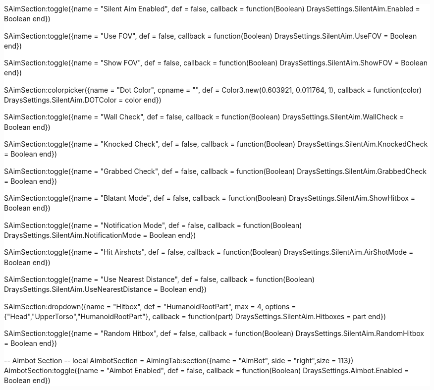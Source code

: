 SAimSection:toggle({name = "Silent Aim Enabled", def = false, callback = function(Boolean)
    DraysSettings.SilentAim.Enabled = Boolean
end})

SAimSection:toggle({name = "Use FOV", def = false, callback = function(Boolean)
    DraysSettings.SilentAim.UseFOV = Boolean
end})

 SAimSection:toggle({name = "Show FOV", def = false, callback = function(Boolean)
    DraysSettings.SilentAim.ShowFOV = Boolean
end})

SAimSection:colorpicker({name = "Dot Color", cpname = "", def = Color3.new(0.603921, 0.011764, 1), callback = function(color)
    DraysSettings.SilentAim.DOTColor = color
end})

SAimSection:toggle({name = "Wall Check", def = false, callback = function(Boolean)
    DraysSettings.SilentAim.WallCheck = Boolean
end})

SAimSection:toggle({name = "Knocked Check", def = false, callback = function(Boolean)
    DraysSettings.SilentAim.KnockedCheck = Boolean
end})

SAimSection:toggle({name = "Grabbed Check", def = false, callback = function(Boolean)
    DraysSettings.SilentAim.GrabbedCheck = Boolean
end})

SAimSection:toggle({name = "Blatant Mode", def = false, callback = function(Boolean)
    DraysSettings.SilentAim.ShowHitbox = Boolean
end})

SAimSection:toggle({name = "Notification Mode", def = false, callback = function(Boolean)
    DraysSettings.SilentAim.NotificationMode = Boolean
end})

SAimSection:toggle({name = "Hit Airshots", def = false, callback = function(Boolean)
    DraysSettings.SilentAim.AirShotMode = Boolean
end})

SAimSection:toggle({name = "Use Nearest Distance", def = false, callback = function(Boolean)
    DraysSettings.SilentAim.UseNearestDistance = Boolean
end})

SAimSection:dropdown({name = "Hitbox", def = "HumanoidRootPart", max = 4, options = {"Head","UpperTorso","HumanoidRootPart"}, callback = function(part)
    DraysSettings.SilentAim.Hitboxes = part
end})

SAimSection:toggle({name = "Random Hitbox", def = false, callback = function(Boolean)
    DraysSettings.SilentAim.RandomHitbox = Boolean
end})

-- Aimbot Section --
local AimbotSection = AimingTab:section({name = "AimBot", side = "right",size = 113})
AimbotSection:toggle({name = "Aimbot Enabled", def = false, callback = function(Boolean)
    DraysSettings.Aimbot.Enabled = Boolean
end})
